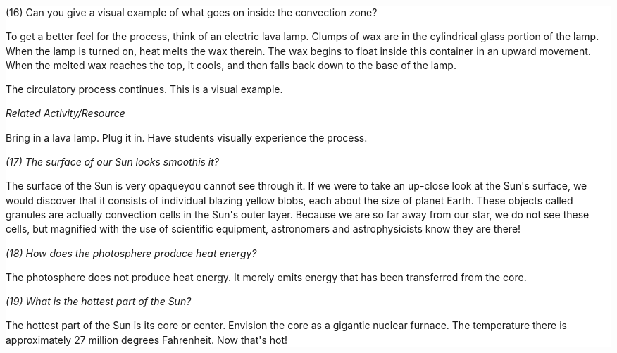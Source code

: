  <p>
  (16) Can you give a visual example of what goes on inside the convection zone?
 </p>
 <p>
  <b>
  </b>
 </p>
 <p>
  To get a better feel for the process, think of an electric lava lamp. Clumps of wax are in the cylindrical glass portion of the lamp. When the lamp is turned on, heat melts the wax therein. The wax begins to float inside this container in an upward movement. When the melted wax reaches the top, it cools, and then falls back down to the base of the lamp.
 </p>
 <p>
  The circulatory process continues. This is a visual example.
 </p>
<p>
  <i>
   Related Activity/Resource
  </i>
 </p>
<p>
  Bring in a lava lamp. Plug it in. Have students visually experience the process.
 </p>
<p>
  <i>
   (17) The surface of our Sun looks smoothis it?
  </i>
 </p>
<p>
  The surface of the Sun is very opaqueyou cannot see through it. If we were to take an up-close look at the Sun's surface, we would discover that it consists of individual blazing yellow blobs, each about the size of planet Earth. These objects called granules are actually convection cells in the Sun's outer layer. Because we are so far away from our star, we do not see these cells, but magnified with the use of scientific equipment, astronomers and astrophysicists know they are there!
 </p>
<p>
  <i>
   (18) How does the photosphere produce heat energy?
  </i>
 </p>
<p>
  The photosphere does not produce heat energy. It merely emits energy that has been transferred from the core.
 </p>
<p>
  <i>
   (19) What is the hottest part of the Sun?
  </i>
 </p>
 <p>
  <i>
   <b>
   </b>
  </i>
 </p>
 <p>
  The hottest part of the Sun is its core or center. Envision the core as a gigantic nuclear furnace. The temperature there is approximately 27 million degrees Fahrenheit. Now that's hot!
 </p>
 <p>
  <i>
   <b>
   </b>